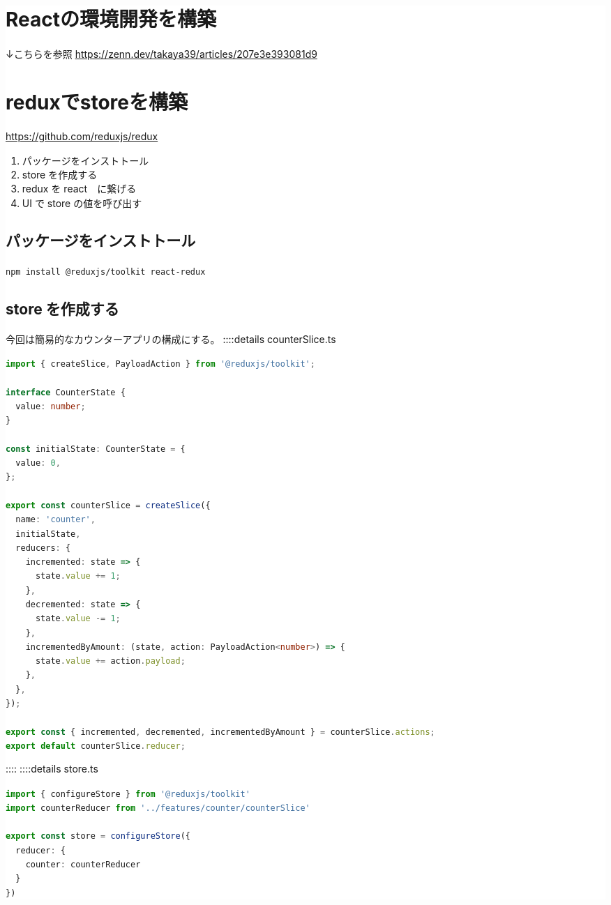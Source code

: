 
# Reactの環境開発を構築
↓こちらを参照
https://zenn.dev/takaya39/articles/207e3e393081d9

# reduxでstoreを構築
https://github.com/reduxjs/redux

1. パッケージをインストトール
2. store を作成する
3. redux を react　に繋げる
4. UI で store の値を呼び出す
## パッケージをインストトール
```
npm install @reduxjs/toolkit react-redux
```
## store を作成する
今回は簡易的なカウンターアプリの構成にする。
::::details counterSlice.ts
```ts
import { createSlice, PayloadAction } from '@reduxjs/toolkit';

interface CounterState {
  value: number;
}

const initialState: CounterState = {
  value: 0,
};

export const counterSlice = createSlice({
  name: 'counter',
  initialState,
  reducers: {
    incremented: state => {
      state.value += 1;
    },
    decremented: state => {
      state.value -= 1;
    },
    incrementedByAmount: (state, action: PayloadAction<number>) => {
      state.value += action.payload;
    },
  },
});

export const { incremented, decremented, incrementedByAmount } = counterSlice.actions;
export default counterSlice.reducer;
```
::::
::::details store.ts
```ts
import { configureStore } from '@reduxjs/toolkit'
import counterReducer from '../features/counter/counterSlice'

export const store = configureStore({
  reducer: {
    counter: counterReducer
  }
})
```